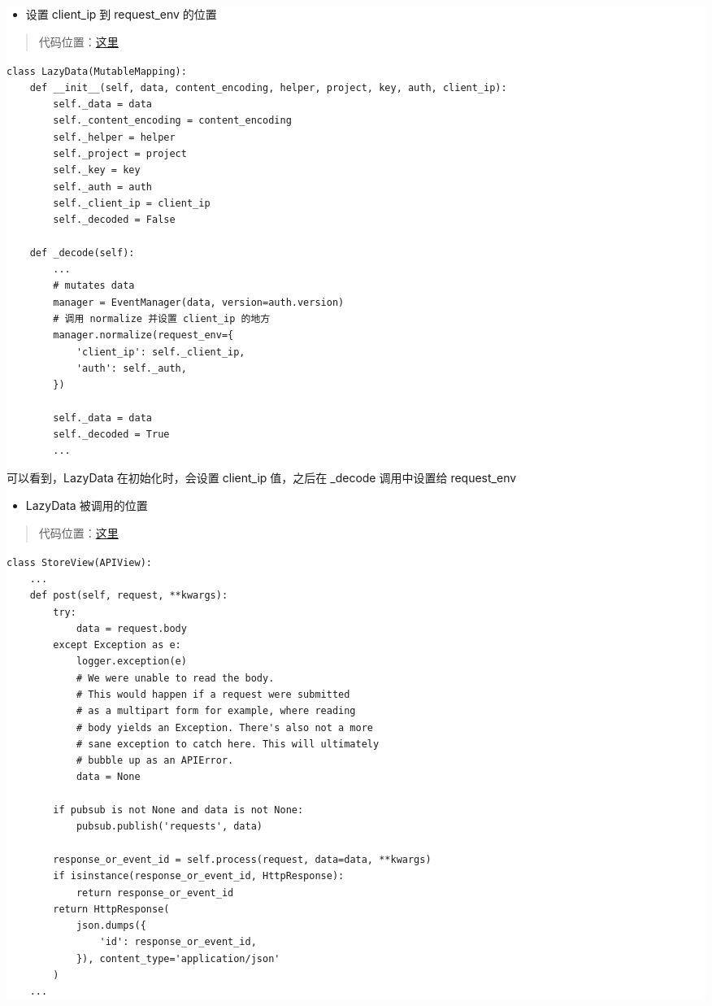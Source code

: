 - 设置 client_ip 到 request_env 的位置

> 代码位置：[这里](https://github.com/getsentry/sentry/blob/7dda44461489599d38f6cfbb47de719620d01cc3/src/sentry/coreapi.py#L450)

```
class LazyData(MutableMapping):
    def __init__(self, data, content_encoding, helper, project, key, auth, client_ip):
        self._data = data
        self._content_encoding = content_encoding
        self._helper = helper
        self._project = project
        self._key = key
        self._auth = auth
        self._client_ip = client_ip
        self._decoded = False

    def _decode(self):
    	...	
        # mutates data
        manager = EventManager(data, version=auth.version)
        # 调用 normalize 并设置 client_ip 的地方
        manager.normalize(request_env={
            'client_ip': self._client_ip,
            'auth': self._auth,
        })

        self._data = data
        self._decoded = True
        ...
```

可以看到，LazyData 在初始化时，会设置 client_ip 值，之后在 _decode 调用中设置给 request_env 

- LazyData 被调用的位置

> 代码位置：[这里](https://github.com/getsentry/sentry/blob/c046b91818c08290abeb6202667553e9775f2279/src/sentry/web/api.py#L277)

```
class StoreView(APIView):
    ...
    def post(self, request, **kwargs):
        try:
            data = request.body
        except Exception as e:
            logger.exception(e)
            # We were unable to read the body.
            # This would happen if a request were submitted
            # as a multipart form for example, where reading
            # body yields an Exception. There's also not a more
            # sane exception to catch here. This will ultimately
            # bubble up as an APIError.
            data = None

        if pubsub is not None and data is not None:
            pubsub.publish('requests', data)

        response_or_event_id = self.process(request, data=data, **kwargs)
        if isinstance(response_or_event_id, HttpResponse):
            return response_or_event_id
        return HttpResponse(
            json.dumps({
                'id': response_or_event_id,
            }), content_type='application/json'
        )
    ...
```
